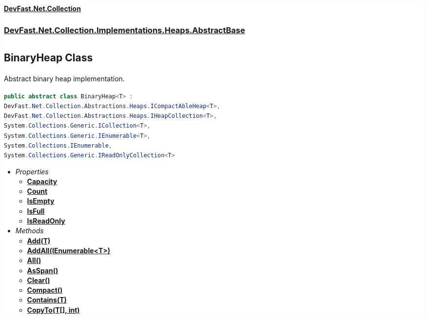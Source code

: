 #### [DevFast.Net.Collection](index.md 'index')
### [DevFast.Net.Collection.Implementations.Heaps.AbstractBase](DevFast.Net.Collection.Implementations.Heaps.AbstractBase.md 'DevFast.Net.Collection.Implementations.Heaps.AbstractBase')

## BinaryHeap<T> Class

Abstract binary heap implementation.

```csharp
public abstract class BinaryHeap<T> :
DevFast.Net.Collection.Abstractions.Heaps.ICompactAbleHeap<T>,
DevFast.Net.Collection.Abstractions.Heaps.IHeapCollection<T>,
System.Collections.Generic.ICollection<T>,
System.Collections.Generic.IEnumerable<T>,
System.Collections.IEnumerable,
System.Collections.Generic.IReadOnlyCollection<T>
```
- *Properties*
  - **[Capacity](DevFast.Net.Collection.Implementations.Heaps.AbstractBase.BinaryHeap_T_.md#DevFast.Net.Collection.Implementations.Heaps.AbstractBase.BinaryHeap_T_.Capacity 'DevFast.Net.Collection.Implementations.Heaps.AbstractBase.BinaryHeap<T>.Capacity')**
  - **[Count](DevFast.Net.Collection.Implementations.Heaps.AbstractBase.BinaryHeap_T_.md#DevFast.Net.Collection.Implementations.Heaps.AbstractBase.BinaryHeap_T_.Count 'DevFast.Net.Collection.Implementations.Heaps.AbstractBase.BinaryHeap<T>.Count')**
  - **[IsEmpty](DevFast.Net.Collection.Implementations.Heaps.AbstractBase.BinaryHeap_T_.md#DevFast.Net.Collection.Implementations.Heaps.AbstractBase.BinaryHeap_T_.IsEmpty 'DevFast.Net.Collection.Implementations.Heaps.AbstractBase.BinaryHeap<T>.IsEmpty')**
  - **[IsFull](DevFast.Net.Collection.Implementations.Heaps.AbstractBase.BinaryHeap_T_.md#DevFast.Net.Collection.Implementations.Heaps.AbstractBase.BinaryHeap_T_.IsFull 'DevFast.Net.Collection.Implementations.Heaps.AbstractBase.BinaryHeap<T>.IsFull')**
  - **[IsReadOnly](DevFast.Net.Collection.Implementations.Heaps.AbstractBase.BinaryHeap_T_.md#DevFast.Net.Collection.Implementations.Heaps.AbstractBase.BinaryHeap_T_.IsReadOnly 'DevFast.Net.Collection.Implementations.Heaps.AbstractBase.BinaryHeap<T>.IsReadOnly')**
- *Methods*
  - **[Add(T)](DevFast.Net.Collection.Implementations.Heaps.AbstractBase.BinaryHeap_T_.md#DevFast.Net.Collection.Implementations.Heaps.AbstractBase.BinaryHeap_T_.Add(T) 'DevFast.Net.Collection.Implementations.Heaps.AbstractBase.BinaryHeap<T>.Add(T)')**
  - **[AddAll(IEnumerable&lt;T&gt;)](DevFast.Net.Collection.Implementations.Heaps.AbstractBase.BinaryHeap_T_.md#DevFast.Net.Collection.Implementations.Heaps.AbstractBase.BinaryHeap_T_.AddAll(System.Collections.Generic.IEnumerable_T_) 'DevFast.Net.Collection.Implementations.Heaps.AbstractBase.BinaryHeap<T>.AddAll(System.Collections.Generic.IEnumerable<T>)')**
  - **[All()](DevFast.Net.Collection.Implementations.Heaps.AbstractBase.BinaryHeap_T_.md#DevFast.Net.Collection.Implementations.Heaps.AbstractBase.BinaryHeap_T_.All() 'DevFast.Net.Collection.Implementations.Heaps.AbstractBase.BinaryHeap<T>.All()')**
  - **[AsSpan()](DevFast.Net.Collection.Implementations.Heaps.AbstractBase.BinaryHeap_T_.md#DevFast.Net.Collection.Implementations.Heaps.AbstractBase.BinaryHeap_T_.AsSpan() 'DevFast.Net.Collection.Implementations.Heaps.AbstractBase.BinaryHeap<T>.AsSpan()')**
  - **[Clear()](DevFast.Net.Collection.Implementations.Heaps.AbstractBase.BinaryHeap_T_.md#DevFast.Net.Collection.Implementations.Heaps.AbstractBase.BinaryHeap_T_.Clear() 'DevFast.Net.Collection.Implementations.Heaps.AbstractBase.BinaryHeap<T>.Clear()')**
  - **[Compact()](DevFast.Net.Collection.Implementations.Heaps.AbstractBase.BinaryHeap_T_.md#DevFast.Net.Collection.Implementations.Heaps.AbstractBase.BinaryHeap_T_.Compact() 'DevFast.Net.Collection.Implementations.Heaps.AbstractBase.BinaryHeap<T>.Compact()')**
  - **[Contains(T)](DevFast.Net.Collection.Implementations.Heaps.AbstractBase.BinaryHeap_T_.md#DevFast.Net.Collection.Implementations.Heaps.AbstractBase.BinaryHeap_T_.Contains(T) 'DevFast.Net.Collection.Implementations.Heaps.AbstractBase.BinaryHeap<T>.Contains(T)')**
  - **[CopyTo(T[], int)](DevFast.Net.Collection.Implementations.Heaps.AbstractBase.BinaryHeap_T_.md#DevFast.Net.Collection.Implementations.Heaps.AbstractBase.BinaryHeap_T_.CopyTo(T[],int) 'DevFast.Net.Collection.Implementations.Heaps.AbstractBase.BinaryHeap<T>.CopyTo(T[], int)')**